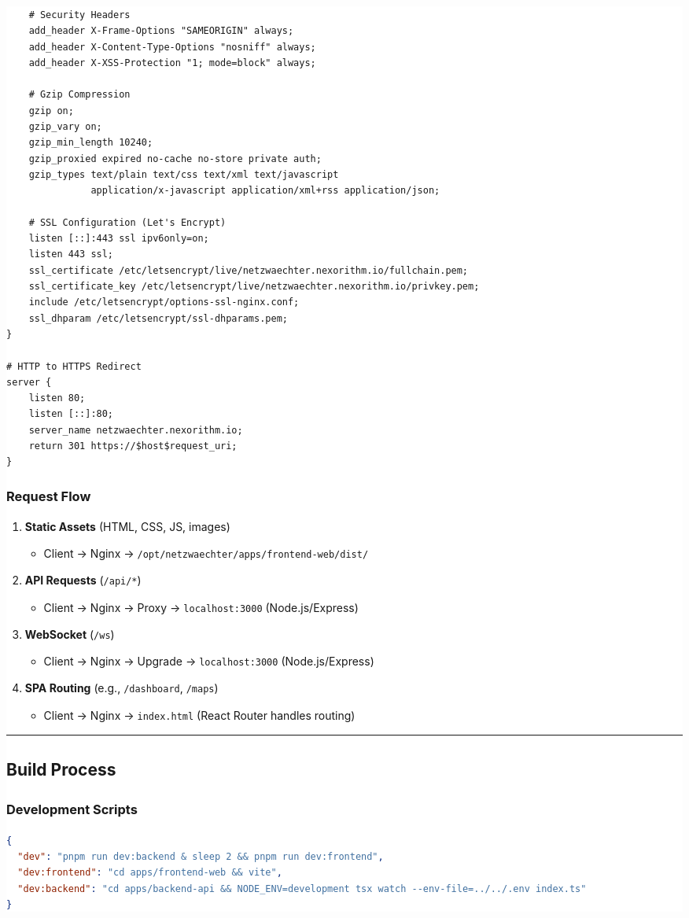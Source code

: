 ```nginx
    # Security Headers
    add_header X-Frame-Options "SAMEORIGIN" always;
    add_header X-Content-Type-Options "nosniff" always;
    add_header X-XSS-Protection "1; mode=block" always;

    # Gzip Compression
    gzip on;
    gzip_vary on;
    gzip_min_length 10240;
    gzip_proxied expired no-cache no-store private auth;
    gzip_types text/plain text/css text/xml text/javascript
               application/x-javascript application/xml+rss application/json;

    # SSL Configuration (Let's Encrypt)
    listen [::]:443 ssl ipv6only=on;
    listen 443 ssl;
    ssl_certificate /etc/letsencrypt/live/netzwaechter.nexorithm.io/fullchain.pem;
    ssl_certificate_key /etc/letsencrypt/live/netzwaechter.nexorithm.io/privkey.pem;
    include /etc/letsencrypt/options-ssl-nginx.conf;
    ssl_dhparam /etc/letsencrypt/ssl-dhparams.pem;
}

# HTTP to HTTPS Redirect
server {
    listen 80;
    listen [::]:80;
    server_name netzwaechter.nexorithm.io;
    return 301 https://$host$request_uri;
}
```

### Request Flow

1. **Static Assets** (HTML, CSS, JS, images)
   - Client → Nginx → `/opt/netzwaechter/apps/frontend-web/dist/`

2. **API Requests** (`/api/*`)
   - Client → Nginx → Proxy → `localhost:3000` (Node.js/Express)

3. **WebSocket** (`/ws`)
   - Client → Nginx → Upgrade → `localhost:3000` (Node.js/Express)

4. **SPA Routing** (e.g., `/dashboard`, `/maps`)
   - Client → Nginx → `index.html` (React Router handles routing)

---

## Build Process

### Development Scripts

```json
{
  "dev": "pnpm run dev:backend & sleep 2 && pnpm run dev:frontend",
  "dev:frontend": "cd apps/frontend-web && vite",
  "dev:backend": "cd apps/backend-api && NODE_ENV=development tsx watch --env-file=../../.env index.ts"
}
```
